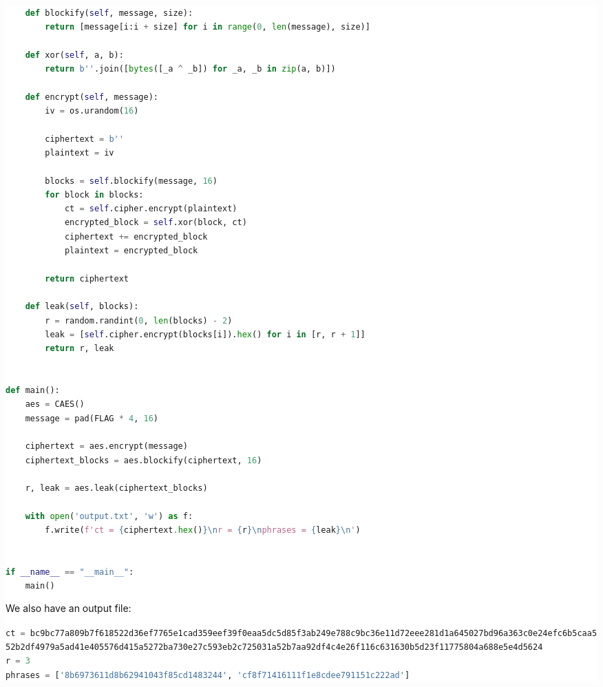 ```python
    def blockify(self, message, size):
        return [message[i:i + size] for i in range(0, len(message), size)]

    def xor(self, a, b):
        return b''.join([bytes([_a ^ _b]) for _a, _b in zip(a, b)])

    def encrypt(self, message):
        iv = os.urandom(16)

        ciphertext = b''
        plaintext = iv

        blocks = self.blockify(message, 16)
        for block in blocks:
            ct = self.cipher.encrypt(plaintext)
            encrypted_block = self.xor(block, ct)
            ciphertext += encrypted_block
            plaintext = encrypted_block

        return ciphertext

    def leak(self, blocks):
        r = random.randint(0, len(blocks) - 2)
        leak = [self.cipher.encrypt(blocks[i]).hex() for i in [r, r + 1]]
        return r, leak


def main():
    aes = CAES()
    message = pad(FLAG * 4, 16)

    ciphertext = aes.encrypt(message)
    ciphertext_blocks = aes.blockify(ciphertext, 16)

    r, leak = aes.leak(ciphertext_blocks)

    with open('output.txt', 'w') as f:
        f.write(f'ct = {ciphertext.hex()}\nr = {r}\nphrases = {leak}\n')


if __name__ == "__main__":
    main()
```

We also have an output file:
```python
ct = bc9bc77a809b7f618522d36ef7765e1cad359eef39f0eaa5dc5d85f3ab249e788c9bc36e11d72eee281d1a645027bd96a363c0e24efc6b5caa552b2df4979a5ad41e405576d415a5272ba730e27c593eb2c725031a52b7aa92df4c4e26f116c631630b5d23f11775804a688e5e4d5624
r = 3
phrases = ['8b6973611d8b62941043f85cd1483244', 'cf8f71416111f1e8cdee791151c222ad']
```
